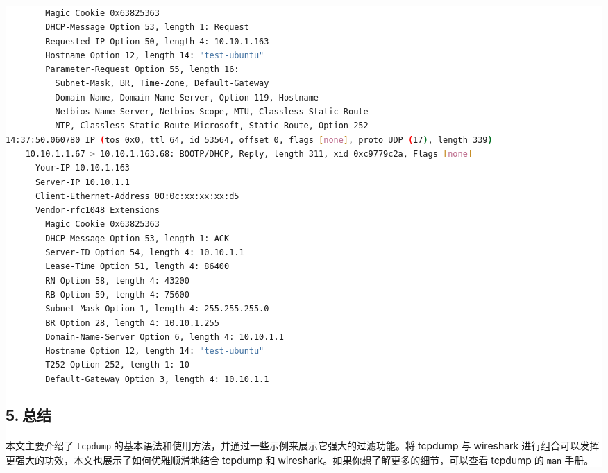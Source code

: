 ```bash
	    Magic Cookie 0x63825363
	    DHCP-Message Option 53, length 1: Request
	    Requested-IP Option 50, length 4: 10.10.1.163
	    Hostname Option 12, length 14: "test-ubuntu"
	    Parameter-Request Option 55, length 16: 
	      Subnet-Mask, BR, Time-Zone, Default-Gateway
	      Domain-Name, Domain-Name-Server, Option 119, Hostname
	      Netbios-Name-Server, Netbios-Scope, MTU, Classless-Static-Route
	      NTP, Classless-Static-Route-Microsoft, Static-Route, Option 252
14:37:50.060780 IP (tos 0x0, ttl 64, id 53564, offset 0, flags [none], proto UDP (17), length 339)
    10.10.1.1.67 > 10.10.1.163.68: BOOTP/DHCP, Reply, length 311, xid 0xc9779c2a, Flags [none]
	  Your-IP 10.10.1.163
	  Server-IP 10.10.1.1
	  Client-Ethernet-Address 00:0c:xx:xx:xx:d5
	  Vendor-rfc1048 Extensions
	    Magic Cookie 0x63825363
	    DHCP-Message Option 53, length 1: ACK
	    Server-ID Option 54, length 4: 10.10.1.1
	    Lease-Time Option 51, length 4: 86400
	    RN Option 58, length 4: 43200
	    RB Option 59, length 4: 75600
	    Subnet-Mask Option 1, length 4: 255.255.255.0
	    BR Option 28, length 4: 10.10.1.255
	    Domain-Name-Server Option 6, length 4: 10.10.1.1
	    Hostname Option 12, length 14: "test-ubuntu"
	    T252 Option 252, length 1: 10
	    Default-Gateway Option 3, length 4: 10.10.1.1
```

## 5. 总结

本文主要介绍了 `tcpdump` 的基本语法和使用方法，并通过一些示例来展示它强大的过滤功能。将 tcpdump 与 wireshark 进行组合可以发挥更强大的功效，本文也展示了如何优雅顺滑地结合 tcpdump 和 wireshark。如果你想了解更多的细节，可以查看 tcpdump 的 `man` 手册。